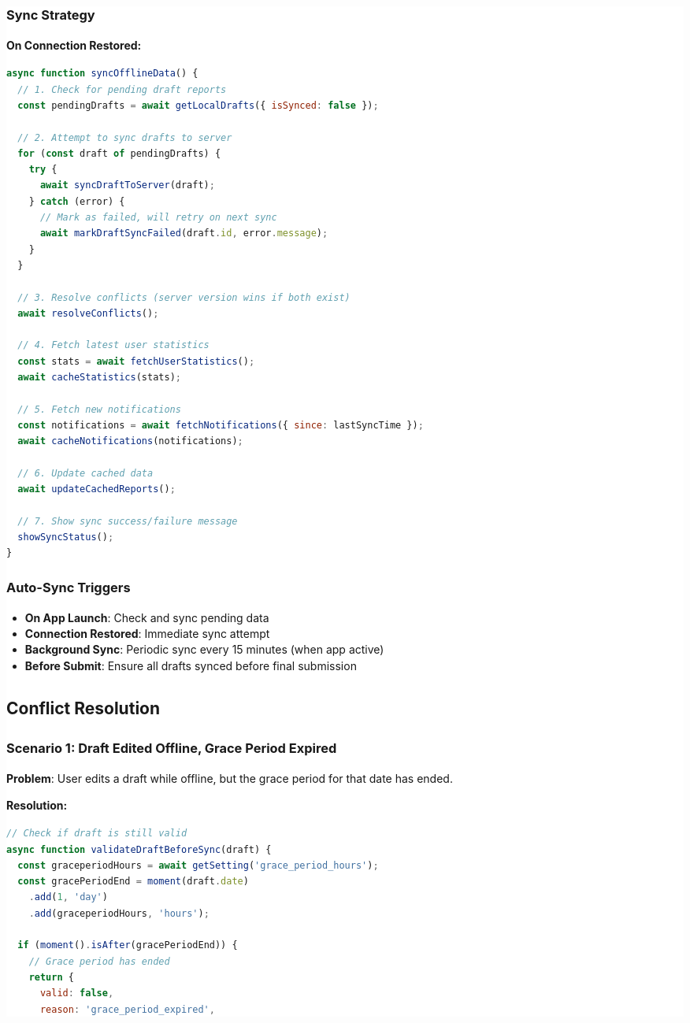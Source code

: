 ### Sync Strategy

**On Connection Restored:**

```javascript
async function syncOfflineData() {
  // 1. Check for pending draft reports
  const pendingDrafts = await getLocalDrafts({ isSynced: false });

  // 2. Attempt to sync drafts to server
  for (const draft of pendingDrafts) {
    try {
      await syncDraftToServer(draft);
    } catch (error) {
      // Mark as failed, will retry on next sync
      await markDraftSyncFailed(draft.id, error.message);
    }
  }

  // 3. Resolve conflicts (server version wins if both exist)
  await resolveConflicts();

  // 4. Fetch latest user statistics
  const stats = await fetchUserStatistics();
  await cacheStatistics(stats);

  // 5. Fetch new notifications
  const notifications = await fetchNotifications({ since: lastSyncTime });
  await cacheNotifications(notifications);

  // 6. Update cached data
  await updateCachedReports();

  // 7. Show sync success/failure message
  showSyncStatus();
}
```

### Auto-Sync Triggers

- **On App Launch**: Check and sync pending data
- **Connection Restored**: Immediate sync attempt
- **Background Sync**: Periodic sync every 15 minutes (when app active)
- **Before Submit**: Ensure all drafts synced before final submission

## Conflict Resolution

### Scenario 1: Draft Edited Offline, Grace Period Expired

**Problem**: User edits a draft while offline, but the grace period for that date has ended.

**Resolution:**
```javascript
// Check if draft is still valid
async function validateDraftBeforeSync(draft) {
  const graceperiodHours = await getSetting('grace_period_hours');
  const gracePeriodEnd = moment(draft.date)
    .add(1, 'day')
    .add(graceperiodHours, 'hours');

  if (moment().isAfter(gracePeriodEnd)) {
    // Grace period has ended
    return {
      valid: false,
      reason: 'grace_period_expired',
```